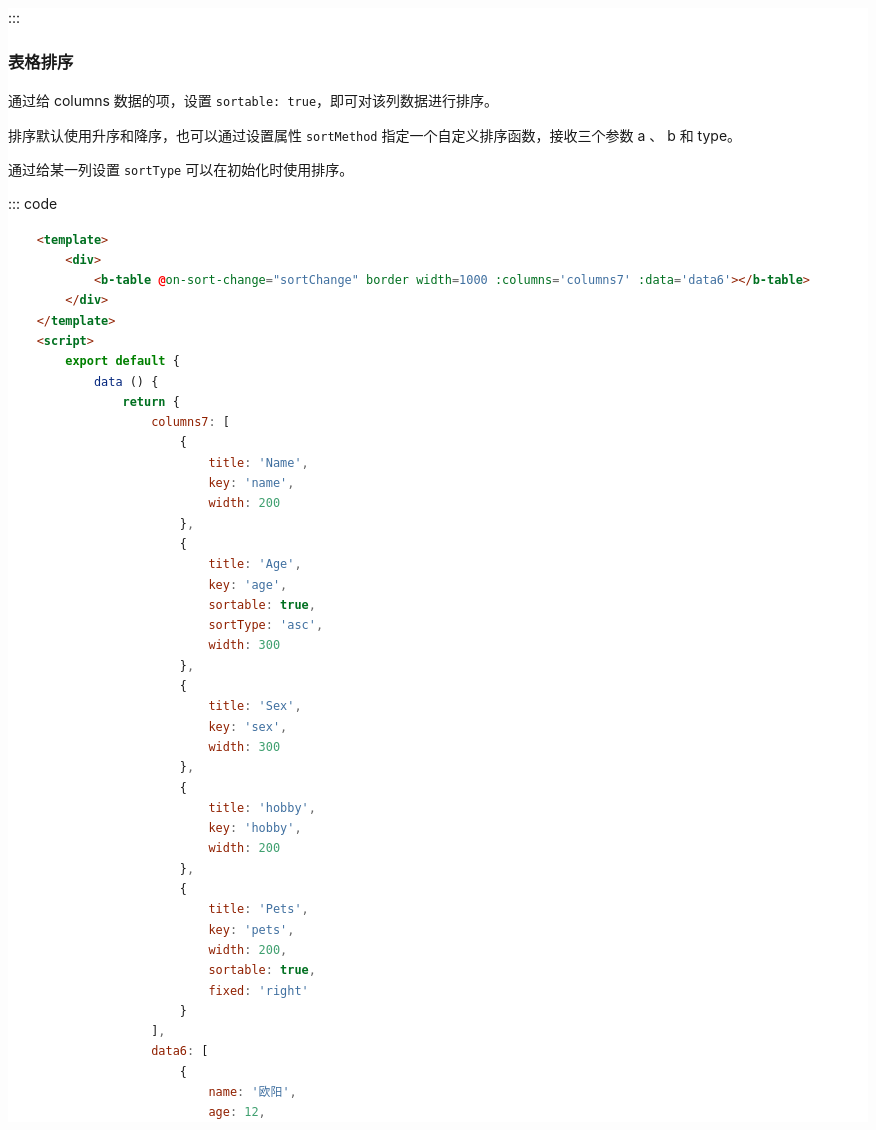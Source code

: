 :::
</div>

### 表格排序
通过给 columns 数据的项，设置 `sortable: true`，即可对该列数据进行排序。

排序默认使用升序和降序，也可以通过设置属性 `sortMethod` 指定一个自定义排序函数，接收三个参数 a 、 b 和 type。

通过给某一列设置 `sortType` 可以在初始化时使用排序。

<div class="example">
    <div class="example-box">
        <div>
            <b-table @on-sort-change="sortChange" border width=1000 :columns='columns7' :data='data6'></b-table>
        </div>
    </div>

::: code
```html
    <template>
        <div>
            <b-table @on-sort-change="sortChange" border width=1000 :columns='columns7' :data='data6'></b-table>
        </div>
    </template>
    <script>
        export default {
            data () {
                return {
                    columns7: [
                        {
                            title: 'Name',
                            key: 'name',
                            width: 200
                        },
                        {
                            title: 'Age',
                            key: 'age',
                            sortable: true,
                            sortType: 'asc',
                            width: 300
                        },
                        {
                            title: 'Sex',
                            key: 'sex',
                            width: 300
                        },
                        {
                            title: 'hobby',
                            key: 'hobby',
                            width: 200
                        },
                        {
                            title: 'Pets',
                            key: 'pets',
                            width: 200,
                            sortable: true,
                            fixed: 'right'
                        }
                    ],
                    data6: [
                        {
                            name: '欧阳',
                            age: 12,
```